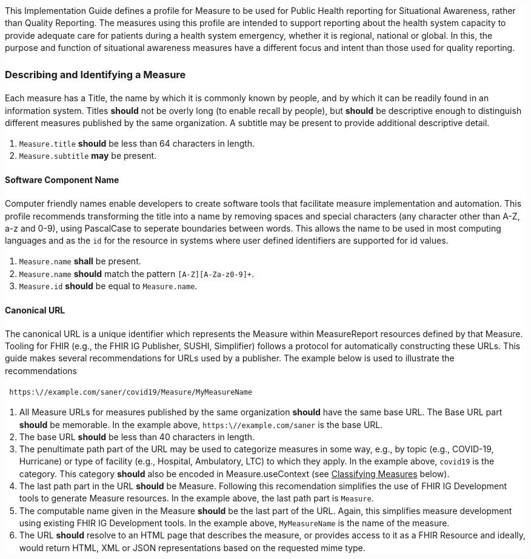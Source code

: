 This Implementation Guide defines a profile for Measure to be used for Public Health reporting for Situational Awareness, rather than Quality Reporting.
The measures using this profile are intended to support reporting about the health system capacity to provide adequate care for patients during a health system
emergency, whether it is regional, national or global.  In this, the purpose and function of situational awareness measures have a different focus and intent
than those used for quality reporting.

### Describing and Identifying a Measure
Each measure has a Title, the name by which it is commonly known by people, and by which it can be readily found in an information system.
Titles **should** not be overly long (to enable recall by people), but **should** be descriptive enough to distinguish different measures published
by the same organization.  A subtitle may be present to provide additional descriptive detail.

1. `Measure.title` **should** be less than 64 characters in length.
2. `Measure.subtitle` **may** be present.

#### Software Component Name
Computer friendly names enable developers to create software tools that facilitate measure implementation and automation.  This profile
recommends transforming the title into a name by removing spaces and special characters (any character other than A-Z, a-z and 0-9),
using PascalCase to seperate boundaries between words. This allows the name to be used in most computing languages and as
the `id` for the resource in systems where user defined identifiers are supported for id values.

1. `Measure.name` **shall** be present.
2. `Measure.name` **should** match the pattern `[A-Z][A-Za-z0-9]+`.
3. `Measure.id` **should** be equal to `Measure.name`.

#### Canonical URL
The canonical URL is a unique identifier which represents the Measure within MeasureReport resources defined by that Measure. Tooling for FHIR
(e.g., the FHIR IG Publisher, SUSHI, Simplifier) follows a protocol for automatically constructing these URLs. This guide makes several
recommendations for URLs used by a publisher.  The example below is used to illustrate the recommendations

     https:\//example.com/saner/covid19/Measure/MyMeasureName

1. All Measure URLs for measures published by the same organization **should** have the same base URL. The Base URL part **should** be memorable.
   In the example above, `https:\//example.com/saner` is the base URL.
2. The base URL **should** be less than 40 characters in length.
3. The penultimate path part of the URL may be used to categorize measures in some way, e.g., by topic (e.g., COVID-19, Hurricane) or type of
   facility (e.g., Hospital, Ambulatory, LTC) to which they apply. In the example above, `covid19` is the category.  This category **should**
   also be encoded in Measure.useContext (see [Classifying Measures](#classifying-measures) below).
4. The last path part in the URL **should** be Measure. Following this recomendation simplifies the use of FHIR IG Development tools to
   generate Measure resources.  In the example above, the last path part is `Measure`.
5. The computable name given in the Measure **should** be the last part of the URL. Again, this simplifies measure development using existing
   FHIR IG Development tools. In the example above, `MyMeasureName` is the name of the measure.
6. The URL **should** resolve to an HTML page that describes the measure, or provides access to it as a FHIR Resource and ideally, would
   return HTML, XML or JSON representations based on the requested mime type.


[^2]: Also commonly referred to as gender, but is then confused with self-reported gender identity, so this guide uses the term sex at birth.